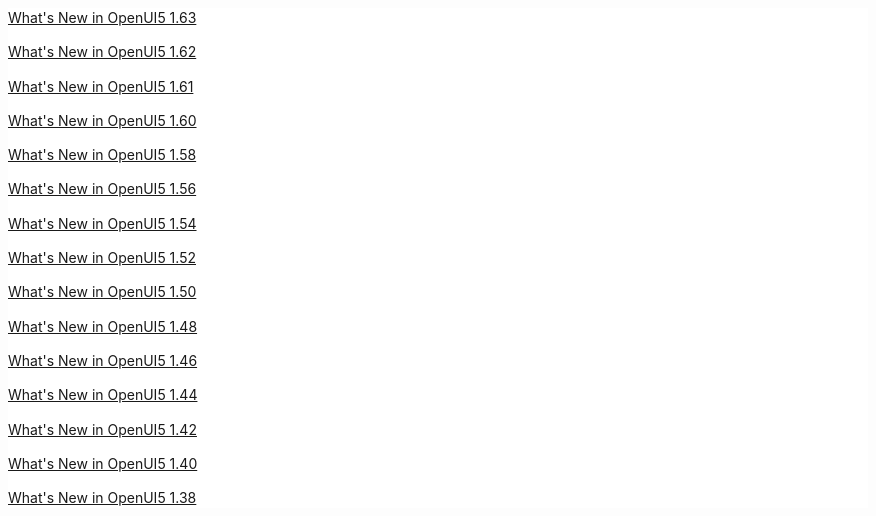 [What's New in OpenUI5 1.63](What_s_New_in_OpenUI5_1_63_e8d9da7.md "With this release OpenUI5 is upgraded from version 1.62 to 1.63.")

[What's New in OpenUI5 1.62](What_s_New_in_OpenUI5_1_62_771f4d5.md "With this release OpenUI5 is upgraded from version 1.61 to 1.62.")

[What's New in OpenUI5 1.61](What_s_New_in_OpenUI5_1_61_d991552.md "With this release OpenUI5 is upgraded from version 1.60 to 1.61.")

[What's New in OpenUI5 1.60](What_s_New_in_OpenUI5_1_60_5a0e1f7.md "With this release OpenUI5 is upgraded from version 1.58 to 1.60.")

[What's New in OpenUI5 1.58](What_s_New_in_OpenUI5_1_58_7c927aa.md "With this release OpenUI5 is upgraded from version 1.56 to 1.58.")

[What's New in OpenUI5 1.56](What_s_New_in_OpenUI5_1_56_108b7fd.md "With this release OpenUI5 is upgraded from version 1.54 to 1.56.")

[What's New in OpenUI5 1.54](What_s_New_in_OpenUI5_1_54_c838330.md "With this release OpenUI5 is upgraded from version 1.52 to 1.54.")

[What's New in OpenUI5 1.52](What_s_New_in_OpenUI5_1_52_849e1b6.md "With this release OpenUI5 is upgraded from version 1.50 to 1.52.")

[What's New in OpenUI5 1.50](What_s_New_in_OpenUI5_1_50_759e9f3.md "With this release OpenUI5 is upgraded from version 1.48 to 1.50.")

[What's New in OpenUI5 1.48](What_s_New_in_OpenUI5_1_48_fa1efac.md "With this release OpenUI5 is upgraded from version 1.46 to 1.48.")

[What's New in OpenUI5 1.46](What_s_New_in_OpenUI5_1_46_6307539.md "With this release OpenUI5 is upgraded from version 1.44 to 1.46.")

[What's New in OpenUI5 1.44](What_s_New_in_OpenUI5_1_44_a0cb7a0.md "With this release OpenUI5 is upgraded from version 1.42 to 1.44.")

[What's New in OpenUI5 1.42](What_s_New_in_OpenUI5_1_42_468b05d.md "With this release OpenUI5 is upgraded from version 1.40 to 1.42.")

[What's New in OpenUI5 1.40](What_s_New_in_OpenUI5_1_40_fbab50e.md "With this release OpenUI5 is upgraded from version 1.38 to 1.40.")

[What's New in OpenUI5 1.38](What_s_New_in_OpenUI5_1_38_f218918.md "With this release OpenUI5 is upgraded from version 1.36 to 1.38.")

